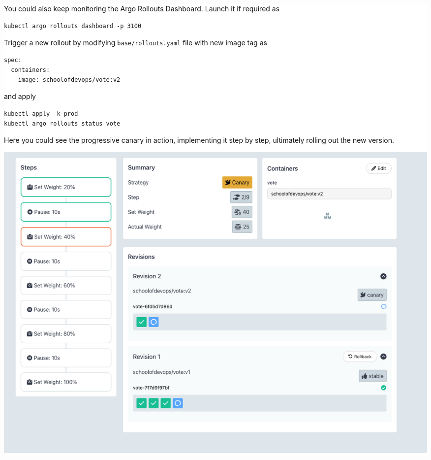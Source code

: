 You could also keep monitoring the Argo Rollouts Dashboard. Launch it if required as

```
kubectl argo rollouts dashboard -p 3100
```

Trigger a new rollout by modifying `base/rollouts.yaml` file with new image tag as  

```
spec:
  containers:
  - image: schoolofdevops/vote:v2
```

and apply

```
kubectl apply -k prod
kubectl argo rollouts status vote
```

Here you could see the progressive canary in action, implementing it step by step, ultimately rolling out the new version.

![](images/argo/36.png)
